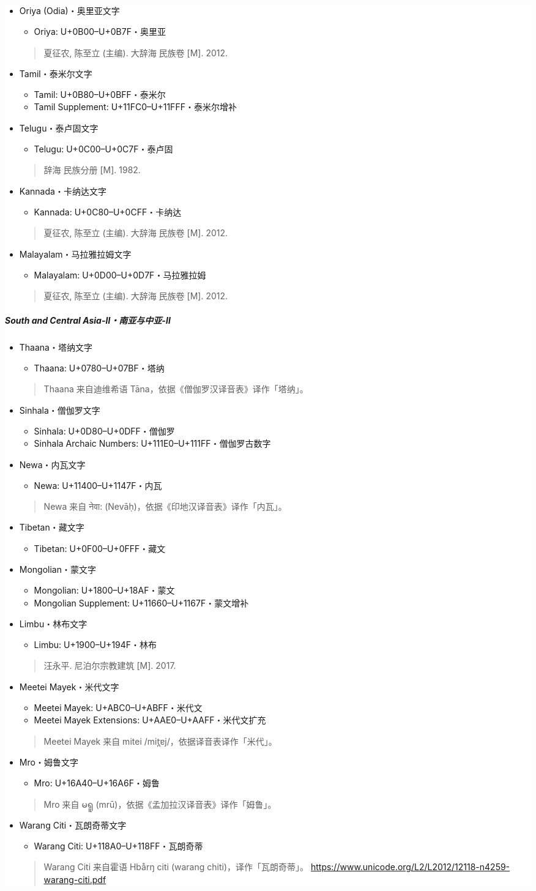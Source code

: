 - Oriya (Odia)・奥里亚文字
  - Oriya: U+0B00–U+0B7F・奥里亚
  > 夏征农, 陈至立 (主编). 大辞海 民族卷 [M]. 2012.

- Tamil・泰米尔文字
  - Tamil: U+0B80–U+0BFF・泰米尔
  - Tamil Supplement: U+11FC0–U+11FFF・泰米尔增补

- Telugu・泰卢固文字
  - Telugu: U+0C00–U+0C7F・泰卢固
  > 辞海 民族分册 [M]. 1982.

- Kannada・卡纳达文字
  - Kannada: U+0C80–U+0CFF・卡纳达
  > 夏征农, 陈至立 (主编). 大辞海 民族卷 [M]. 2012.

- Malayalam・马拉雅拉姆文字
  - Malayalam: U+0D00–U+0D7F・马拉雅拉姆
  > 夏征农, 陈至立 (主编). 大辞海 民族卷 [M]. 2012.

##### South and Central Asia-Ⅱ・南亚与中亚-Ⅱ

- Thaana・塔纳文字
  - Thaana: U+0780–U+07BF・塔纳
  > Thaana 来自迪维希语 Tāna，依据《僧伽罗汉译音表》译作「塔纳」。

- Sinhala・僧伽罗文字
  - Sinhala: U+0D80–U+0DFF・僧伽罗
  - Sinhala Archaic Numbers: U+111E0–U+111FF・僧伽罗古数字

- Newa・内瓦文字
  - Newa: U+11400–U+1147F・内瓦
  > Newa 来自 नेवा: (Nevāḥ)，依据《印地汉译音表》译作「内瓦」。

- Tibetan・藏文字
  - Tibetan: U+0F00–U+0FFF・藏文

- Mongolian・蒙文字
  - Mongolian: U+1800–U+18AF・蒙文
  - Mongolian Supplement: U+11660–U+1167F・蒙文增补

- Limbu・林布文字
  - Limbu: U+1900–U+194F・林布
  > 汪永平. 尼泊尔宗教建筑 [M]. 2017.

- Meetei Mayek・米代文字
  - Meetei Mayek: U+ABC0–U+ABFF・米代文
  - Meetei Mayek Extensions: U+AAE0–U+AAFF・米代文扩充
  > Meetei Mayek 来自 mitei /mit̪ɐj/，依据译音表译作「米代」。

- Mro・姆鲁文字
  - Mro: U+16A40–U+16A6F・姆鲁
  > Mro 来自 မရူ (mrū)，依据《孟加拉汉译音表》译作「姆鲁」。

- Warang Citi・瓦朗奇蒂文字
  - Warang Citi: U+118A0–U+118FF・瓦朗奇蒂
  > Warang Citi 来自霍语 Hbårŋ citi (warang chiti)，译作「瓦朗奇蒂」。
  > <https://www.unicode.org/L2/L2012/12118-n4259-warang-citi.pdf>
